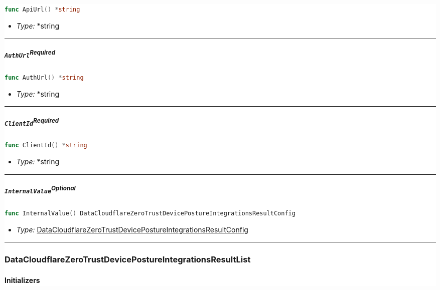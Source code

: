 ```go
func ApiUrl() *string
```

- *Type:* *string

---

##### `AuthUrl`<sup>Required</sup> <a name="AuthUrl" id="@cdktf/provider-cloudflare.dataCloudflareZeroTrustDevicePostureIntegrations.DataCloudflareZeroTrustDevicePostureIntegrationsResultConfigOutputReference.property.authUrl"></a>

```go
func AuthUrl() *string
```

- *Type:* *string

---

##### `ClientId`<sup>Required</sup> <a name="ClientId" id="@cdktf/provider-cloudflare.dataCloudflareZeroTrustDevicePostureIntegrations.DataCloudflareZeroTrustDevicePostureIntegrationsResultConfigOutputReference.property.clientId"></a>

```go
func ClientId() *string
```

- *Type:* *string

---

##### `InternalValue`<sup>Optional</sup> <a name="InternalValue" id="@cdktf/provider-cloudflare.dataCloudflareZeroTrustDevicePostureIntegrations.DataCloudflareZeroTrustDevicePostureIntegrationsResultConfigOutputReference.property.internalValue"></a>

```go
func InternalValue() DataCloudflareZeroTrustDevicePostureIntegrationsResultConfig
```

- *Type:* <a href="#@cdktf/provider-cloudflare.dataCloudflareZeroTrustDevicePostureIntegrations.DataCloudflareZeroTrustDevicePostureIntegrationsResultConfig">DataCloudflareZeroTrustDevicePostureIntegrationsResultConfig</a>

---


### DataCloudflareZeroTrustDevicePostureIntegrationsResultList <a name="DataCloudflareZeroTrustDevicePostureIntegrationsResultList" id="@cdktf/provider-cloudflare.dataCloudflareZeroTrustDevicePostureIntegrations.DataCloudflareZeroTrustDevicePostureIntegrationsResultList"></a>

#### Initializers <a name="Initializers" id="@cdktf/provider-cloudflare.dataCloudflareZeroTrustDevicePostureIntegrations.DataCloudflareZeroTrustDevicePostureIntegrationsResultList.Initializer"></a>
